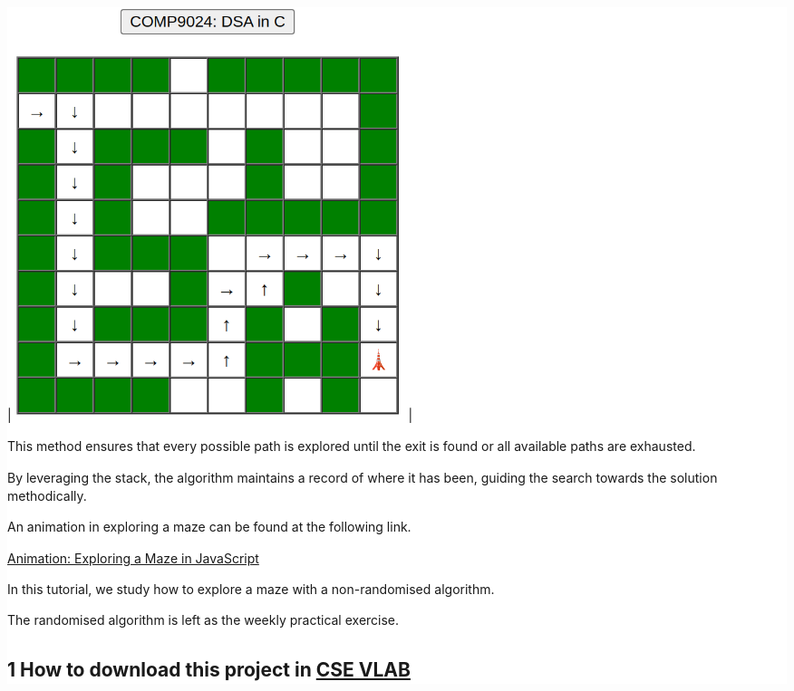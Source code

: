 | <img src="images/Maze_0002.png" width="50%" height="50%"> |

This method ensures that every possible path is explored until the exit is found or all available paths are exhausted. 

By leveraging the stack, the algorithm maintains a record of where it has been, guiding the search towards the solution methodically.

An animation in exploring a maze can be found at the following link.

[Animation: Exploring a Maze in JavaScript](https://sheisc.github.io/slides/COMP9024/24T2/week10/maze.html)

In this tutorial, we study how to explore a maze with a non-randomised algorithm.

The randomised algorithm is left as the weekly practical exercise.

## 1 How to download this project in [CSE VLAB](https://vlabgateway.cse.unsw.edu.au/)
